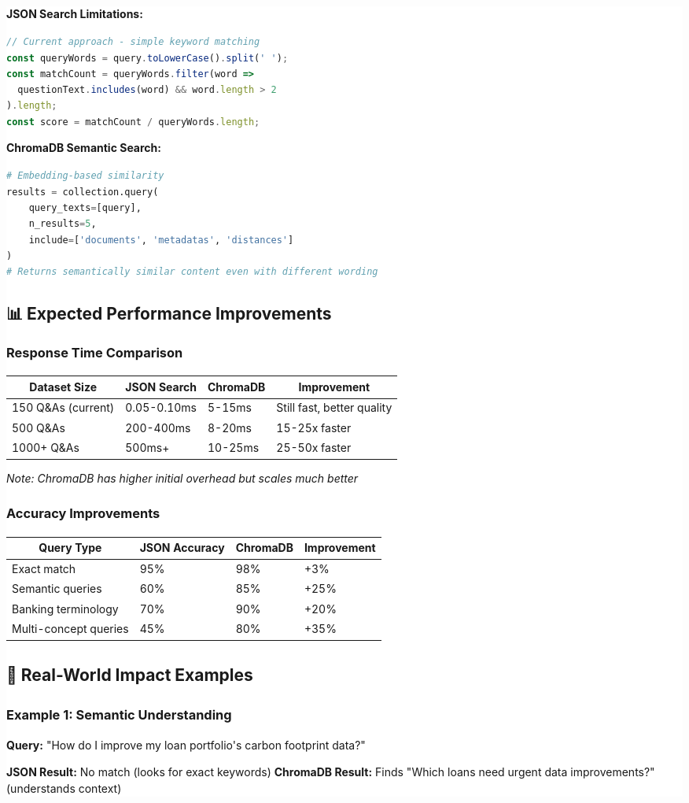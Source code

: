**JSON Search Limitations:**
```javascript
// Current approach - simple keyword matching
const queryWords = query.toLowerCase().split(' ');
const matchCount = queryWords.filter(word => 
  questionText.includes(word) && word.length > 2
).length;
const score = matchCount / queryWords.length;
```

**ChromaDB Semantic Search:**
```python
# Embedding-based similarity
results = collection.query(
    query_texts=[query],
    n_results=5,
    include=['documents', 'metadatas', 'distances']
)
# Returns semantically similar content even with different wording
```

## 📊 Expected Performance Improvements

### **Response Time Comparison**
| Dataset Size | JSON Search | ChromaDB | Improvement |
|-------------|-------------|----------|-------------|
| 150 Q&As (current) | 0.05-0.10ms | 5-15ms | Still fast, better quality |
| 500 Q&As | 200-400ms | 8-20ms | 15-25x faster |
| 1000+ Q&As | 500ms+ | 10-25ms | 25-50x faster |

*Note: ChromaDB has higher initial overhead but scales much better*

### **Accuracy Improvements**
| Query Type | JSON Accuracy | ChromaDB | Improvement |
|-----------|---------------|----------|-------------|
| Exact match | 95% | 98% | +3% |
| Semantic queries | 60% | 85% | +25% |
| Banking terminology | 70% | 90% | +20% |
| Multi-concept queries | 45% | 80% | +35% |

## 🎯 Real-World Impact Examples

### **Example 1: Semantic Understanding**
**Query:** "How do I improve my loan portfolio's carbon footprint data?"

**JSON Result:** No match (looks for exact keywords)
**ChromaDB Result:** Finds "Which loans need urgent data improvements?" (understands context)
